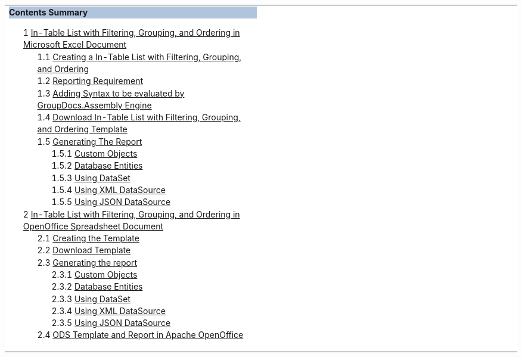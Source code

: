 <table class="sectionMacro" border="0" cellpadding="5" cellspacing="0" width="100%"><tbody><tr><td valign="top" width="50%"><div class="panel" style="border-top-width: 1px; border-right-width: 1px; border-bottom-width: 1px; border-left-width: 1px;"><div class="panelHeader" style="border-bottom-width: 1px; background-color: rgb(176, 196, 222);"><b>Contents Summary</b></div><div class="panelContent"><style type="text/css">div.rbtoc1590388625007 { padding-top: 0px; padding-right: 0px; padding-bottom: 0px; padding-left: 0px; }div.rbtoc1590388625007 ul { list-style-type: none; list-style-image: none; margin-left: 0px; }div.rbtoc1590388625007 li { margin-left: 0px; padding-left: 0px; }</style><div class="toc rbtoc1590388625007"><ul class="toc-indentation"><li><span class="TOCOutline">1</span> <a href="#In-TableListwithFiltering,Grouping,andOrderinginSpreadsheetDocument-In-TableListwithFiltering,Grouping,andOrderinginMicrosoftExcelDocument">In-Table List with Filtering, Grouping, and Ordering in Microsoft Excel Document</a><ul class="toc-indentation"><li><span class="TOCOutline">1.1</span> <a href="#In-TableListwithFiltering,Grouping,andOrderinginSpreadsheetDocument-CreatingaIn-TableListwithFiltering,Grouping,andOrdering">Creating a In-Table List with Filtering, Grouping, and Ordering</a></li><li><span class="TOCOutline">1.2</span> <a href="#In-TableListwithFiltering,Grouping,andOrderinginSpreadsheetDocument-ReportingRequirement">Reporting Requirement</a></li><li><span class="TOCOutline">1.3</span> <a href="#In-TableListwithFiltering,Grouping,andOrderinginSpreadsheetDocument-AddingSyntaxtobeevaluatedbyGroupDocs.AssemblyEngine">Adding Syntax to be evaluated by GroupDocs.Assembly Engine</a></li><li><span class="TOCOutline">1.4</span> <a href="#In-TableListwithFiltering,Grouping,andOrderinginSpreadsheetDocument-DownloadIn-TableListwithFiltering,Grouping,andOrderingTemplate">Download In-Table List with Filtering, Grouping, and Ordering Template</a></li><li><span class="TOCOutline">1.5</span> <a href="#In-TableListwithFiltering,Grouping,andOrderinginSpreadsheetDocument-GeneratingTheReport">Generating The Report</a><ul class="toc-indentation"><li><span class="TOCOutline">1.5.1</span> <a href="#In-TableListwithFiltering,Grouping,andOrderinginSpreadsheetDocument-CustomObjects">Custom Objects</a></li><li><span class="TOCOutline">1.5.2</span> <a href="#In-TableListwithFiltering,Grouping,andOrderinginSpreadsheetDocument-DatabaseEntities">Database Entities</a></li><li><span class="TOCOutline">1.5.3</span> <a href="#In-TableListwithFiltering,Grouping,andOrderinginSpreadsheetDocument-UsingDataSet">Using DataSet</a></li><li><span class="TOCOutline">1.5.4</span> <a href="#In-TableListwithFiltering,Grouping,andOrderinginSpreadsheetDocument-UsingXMLDataSource">Using XML DataSource</a></li><li><span class="TOCOutline">1.5.5</span> <a href="#In-TableListwithFiltering,Grouping,andOrderinginSpreadsheetDocument-UsingJSONDataSource">Using JSON DataSource</a></li></ul></li></ul></li><li><span class="TOCOutline">2</span> <a href="#In-TableListwithFiltering,Grouping,andOrderinginSpreadsheetDocument-In-TableListwithFiltering,Grouping,andOrderinginOpenOfficeSpreadsheetDocument">In-Table List with Filtering, Grouping, and Ordering in OpenOffice Spreadsheet Document</a><ul class="toc-indentation"><li><span class="TOCOutline">2.1</span> <a href="#In-TableListwithFiltering,Grouping,andOrderinginSpreadsheetDocument-CreatingtheTemplate">Creating the Template</a></li><li><span class="TOCOutline">2.2</span> <a href="#In-TableListwithFiltering,Grouping,andOrderinginSpreadsheetDocument-DownloadTemplate">Download Template</a></li><li><span class="TOCOutline">2.3</span> <a href="#In-TableListwithFiltering,Grouping,andOrderinginSpreadsheetDocument-Generatingthereport">Generating the report</a><ul class="toc-indentation"><li><span class="TOCOutline">2.3.1</span> <a href="#In-TableListwithFiltering,Grouping,andOrderinginSpreadsheetDocument-CustomObjects.1">Custom Objects</a></li><li><span class="TOCOutline">2.3.2</span> <a href="#In-TableListwithFiltering,Grouping,andOrderinginSpreadsheetDocument-DatabaseEntities.1">Database Entities</a></li><li><span class="TOCOutline">2.3.3</span> <a href="#In-TableListwithFiltering,Grouping,andOrderinginSpreadsheetDocument-UsingDataSet.1">Using DataSet</a></li><li><span class="TOCOutline">2.3.4</span> <a href="#In-TableListwithFiltering,Grouping,andOrderinginSpreadsheetDocument-UsingXMLDataSource.1">Using XML DataSource</a></li><li><span class="TOCOutline">2.3.5</span> <a href="#In-TableListwithFiltering,Grouping,andOrderinginSpreadsheetDocument-UsingJSONDataSource.1">Using JSON DataSource</a></li></ul></li><li><span class="TOCOutline">2.4</span> <a href="#In-TableListwithFiltering,Grouping,andOrderinginSpreadsheetDocument-ODSTemplateandReportinApacheOpenOffice">ODS Template and Report in Apache OpenOffice</a></li></ul></li></ul></div></div></div></td><td valign="top" width="15%">&nbsp;</td><td valign="top" width="35%">&nbsp;</td></tr></tbody></table>
